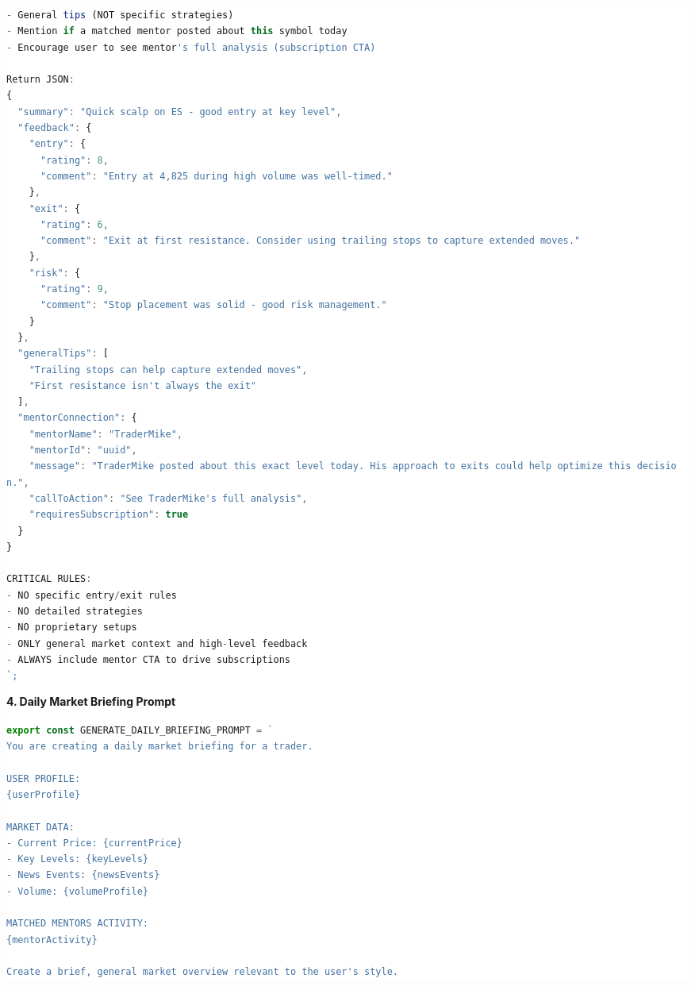 ```typescript
- General tips (NOT specific strategies)
- Mention if a matched mentor posted about this symbol today
- Encourage user to see mentor's full analysis (subscription CTA)

Return JSON:
{
  "summary": "Quick scalp on ES - good entry at key level",
  "feedback": {
    "entry": {
      "rating": 8,
      "comment": "Entry at 4,825 during high volume was well-timed."
    },
    "exit": {
      "rating": 6,
      "comment": "Exit at first resistance. Consider using trailing stops to capture extended moves."
    },
    "risk": {
      "rating": 9,
      "comment": "Stop placement was solid - good risk management."
    }
  },
  "generalTips": [
    "Trailing stops can help capture extended moves",
    "First resistance isn't always the exit"
  ],
  "mentorConnection": {
    "mentorName": "TraderMike",
    "mentorId": "uuid",
    "message": "TraderMike posted about this exact level today. His approach to exits could help optimize this decision.",
    "callToAction": "See TraderMike's full analysis",
    "requiresSubscription": true
  }
}

CRITICAL RULES:
- NO specific entry/exit rules
- NO detailed strategies
- NO proprietary setups
- ONLY general market context and high-level feedback
- ALWAYS include mentor CTA to drive subscriptions
`;
```

**4. Daily Market Briefing Prompt**

```typescript
export const GENERATE_DAILY_BRIEFING_PROMPT = `
You are creating a daily market briefing for a trader.

USER PROFILE:
{userProfile}

MARKET DATA:
- Current Price: {currentPrice}
- Key Levels: {keyLevels}
- News Events: {newsEvents}
- Volume: {volumeProfile}

MATCHED MENTORS ACTIVITY:
{mentorActivity}

Create a brief, general market overview relevant to the user's style.
```